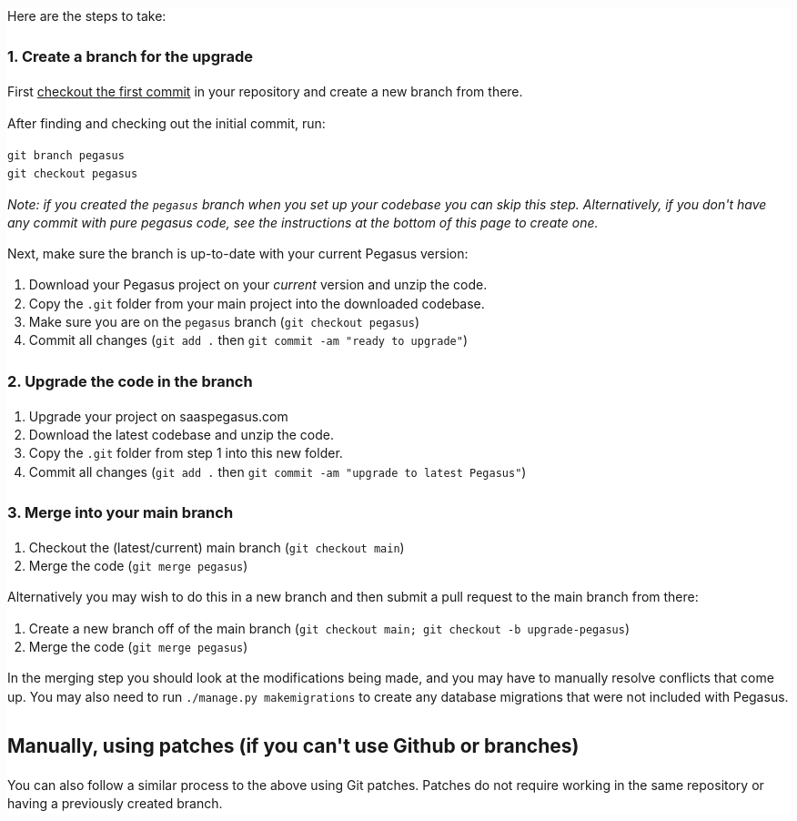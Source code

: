 Here are the steps to take:

### 1. Create a branch for the upgrade

First [checkout the first commit](https://stackoverflow.com/questions/43197105/how-do-you-jump-to-the-first-commit-in-git)
in your repository and create a new branch from there.

After finding and checking out the initial commit, run:

```
git branch pegasus
git checkout pegasus
```

*Note: if you created the `pegasus` branch when you set up your codebase you can skip this step.
Alternatively, if you don't have any commit with pure pegasus code, see the instructions at the bottom
of this page to create one.*

Next, make sure the branch is up-to-date with your current Pegasus version:

1. Download your Pegasus project on your *current* version and unzip the code.
2. Copy the `.git` folder from your main project into the downloaded codebase.
3. Make sure you are on the `pegasus` branch (`git checkout pegasus`)
4. Commit all changes (`git add .` then `git commit -am "ready to upgrade"`)

### 2. Upgrade the code in the branch

1. Upgrade your project on saaspegasus.com
2. Download the latest codebase and unzip the code.
3. Copy the `.git` folder from step 1 into this new folder.
4. Commit all changes (`git add .` then `git commit -am "upgrade to latest Pegasus"`)

### 3. Merge into your main branch

1. Checkout the (latest/current) main branch (`git checkout main`)
2. Merge the code (`git merge pegasus`)

Alternatively you may wish to do this in a new branch and then submit a pull request to the main branch from there:

1. Create a new branch off of the main branch (`git checkout main; git checkout -b upgrade-pegasus`)
2. Merge the code (`git merge pegasus`)

In the merging step you should look at the modifications being made, and you may have to manually resolve conflicts that come up.
You may also need to run `./manage.py makemigrations` to create any database migrations that were not included with Pegasus. 

## Manually, using patches (if you can't use Github or branches)

You can also follow a similar process to the above using Git patches.
Patches do not require working in the same repository or having a previously created branch.
